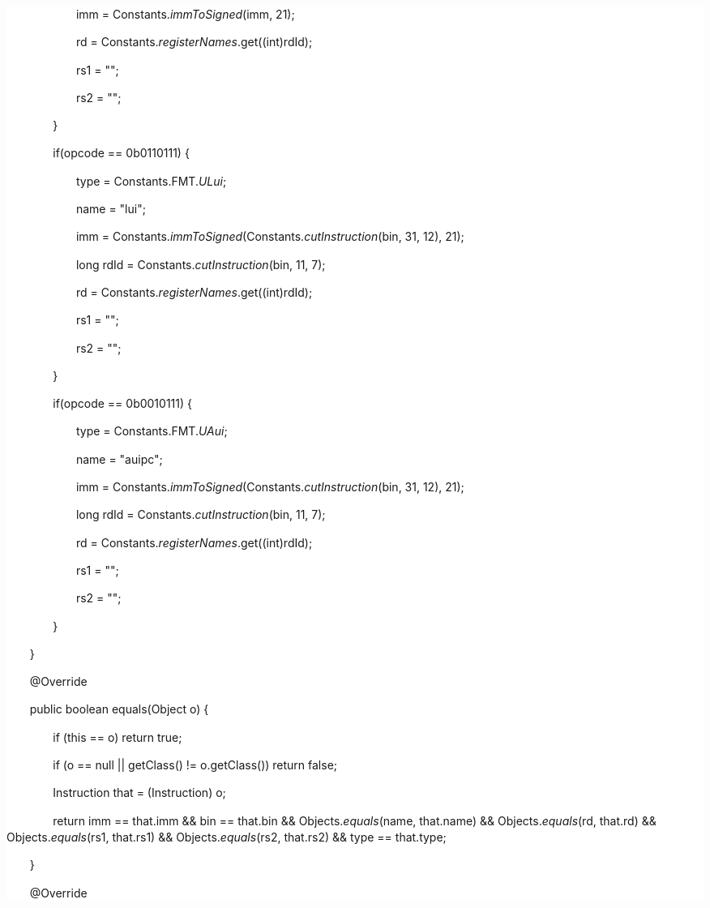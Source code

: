 `            `imm = Constants.*immToSigned*(imm, 21); 

`            `rd = Constants.*registerNames*.get((int)rdId); 

`            `rs1 = ""; 

`            `rs2 = ""; 

`        `} 

`        `if(opcode == 0b0110111) { 

`            `type = Constants.FMT.*ULui*; 

`            `name = "lui"; 

`            `imm = Constants.*immToSigned*(Constants.*cutInstruction*(bin, 31, 12), 21); 

`            `long rdId = Constants.*cutInstruction*(bin, 11, 7); 

`            `rd = Constants.*registerNames*.get((int)rdId); 

`            `rs1 = ""; 

`            `rs2 = ""; 

`        `} 

`        `if(opcode == 0b0010111) { 

`            `type = Constants.FMT.*UAui*; 

`            `name = "auipc"; 

`            `imm = Constants.*immToSigned*(Constants.*cutInstruction*(bin, 31, 12), 21); 

`            `long rdId = Constants.*cutInstruction*(bin, 11, 7); 

`            `rd = Constants.*registerNames*.get((int)rdId); 

`            `rs1 = ""; 

`            `rs2 = ""; 

`        `} 

`    `} 

`    `@Override 

`    `public boolean equals(Object o) { 

`        `if (this == o) return true; 

`        `if (o == null || getClass() != o.getClass()) return false; 

`        `Instruction that = (Instruction) o; 

`        `return imm == that.imm && bin == that.bin && Objects.*equals*(name, that.name) && Objects.*equals*(rd, that.rd) && Objects.*equals*(rs1, that.rs1) && Objects.*equals*(rs2, that.rs2) && type == that.type; 

`    `} 

`    `@Override 
